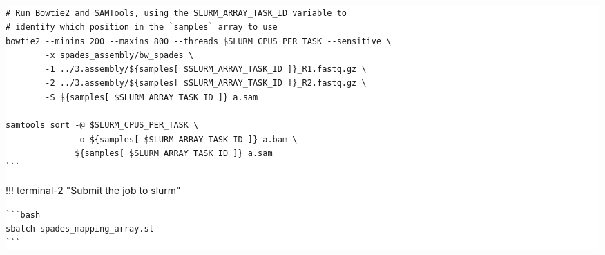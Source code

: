     # Run Bowtie2 and SAMTools, using the SLURM_ARRAY_TASK_ID variable to
    # identify which position in the `samples` array to use
    bowtie2 --minins 200 --maxins 800 --threads $SLURM_CPUS_PER_TASK --sensitive \
            -x spades_assembly/bw_spades \
            -1 ../3.assembly/${samples[ $SLURM_ARRAY_TASK_ID ]}_R1.fastq.gz \
            -2 ../3.assembly/${samples[ $SLURM_ARRAY_TASK_ID ]}_R2.fastq.gz \
            -S ${samples[ $SLURM_ARRAY_TASK_ID ]}_a.sam

    samtools sort -@ $SLURM_CPUS_PER_TASK \
                  -o ${samples[ $SLURM_ARRAY_TASK_ID ]}_a.bam \
                  ${samples[ $SLURM_ARRAY_TASK_ID ]}_a.sam
    ```
    
!!! terminal-2 "Submit the job to slurm"

    ```bash
    sbatch spades_mapping_array.sl
    ```
